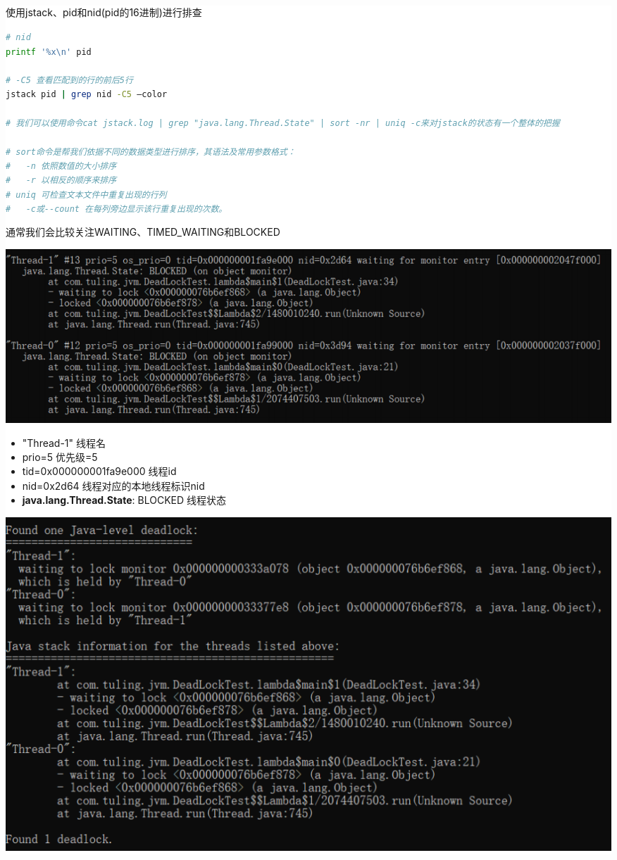 使用jstack、pid和nid(pid的16进制)进行排查

```sh
# nid
printf '%x\n' pid

# -C5 查看匹配到的行的前后5行
jstack pid | grep nid -C5 –color

# 我们可以使用命令cat jstack.log | grep "java.lang.Thread.State" | sort -nr | uniq -c来对jstack的状态有一个整体的把握

# sort命令是帮我们依据不同的数据类型进行排序，其语法及常用参数格式：
#	-n 依照数值的大小排序
#	-r 以相反的顺序来排序
# uniq 可检查文本文件中重复出现的行列
#	-c或--count 在每列旁边显示该行重复出现的次数。
```

通常我们会比较关注WAITING、TIMED_WAITING和BLOCKED

![image-20220309172838438](assets/image-20220309172838438.png)

- "Thread-1" 线程名
- prio=5 优先级=5
- tid=0x000000001fa9e000 线程id
- nid=0x2d64 线程对应的本地线程标识nid
- **java.lang.Thread.State**: BLOCKED 线程状态

![image-20220309172954903](assets/image-20220309172954903.png)
